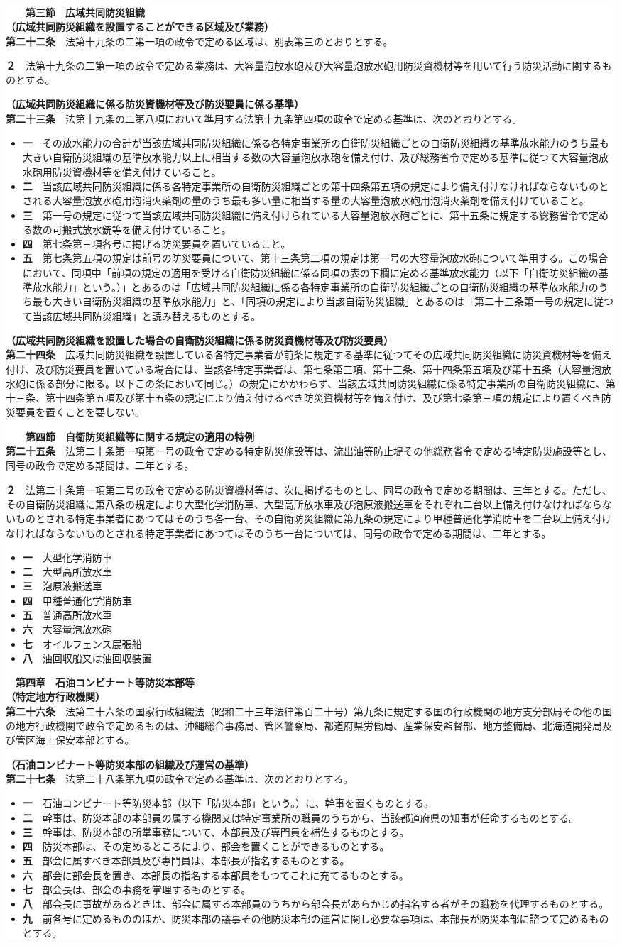 &emsp;&emsp;**第三節　広域共同防災組織**  
**（広域共同防災組織を設置することができる区域及び業務）**  
**第二十二条**　法第十九条の二第一項の政令で定める区域は、別表第三のとおりとする。  
  
**２**　法第十九条の二第一項の政令で定める業務は、大容量泡放水砲及び大容量泡放水砲用防災資機材等を用いて行う防災活動に関するものとする。  
  
**（広域共同防災組織に係る防災資機材等及び防災要員に係る基準）**  
**第二十三条**　法第十九条の二第八項において準用する法第十九条第四項の政令で定める基準は、次のとおりとする。  
* **一**　その放水能力の合計が当該広域共同防災組織に係る各特定事業所の自衛防災組織ごとの自衛防災組織の基準放水能力のうち最も大きい自衛防災組織の基準放水能力以上に相当する数の大容量泡放水砲を備え付け、及び総務省令で定める基準に従つて大容量泡放水砲用防災資機材等を備え付けていること。  
* **二**　当該広域共同防災組織に係る各特定事業所の自衛防災組織ごとの第十四条第五項の規定により備え付けなければならないものとされる大容量泡放水砲用泡消火薬剤の量のうち最も多い量に相当する量の大容量泡放水砲用泡消火薬剤を備え付けていること。  
* **三**　第一号の規定に従つて当該広域共同防災組織に備え付けられている大容量泡放水砲ごとに、第十五条に規定する総務省令で定める数の可搬式放水銃等を備え付けていること。  
* **四**　第七条第三項各号に掲げる防災要員を置いていること。  
* **五**　第七条第五項の規定は前号の防災要員について、第十三条第二項の規定は第一号の大容量泡放水砲について準用する。この場合において、同項中「前項の規定の適用を受ける自衛防災組織に係る同項の表の下欄に定める基準放水能力（以下「自衛防災組織の基準放水能力」という。）」とあるのは「広域共同防災組織に係る各特定事業所の自衛防災組織ごとの自衛防災組織の基準放水能力のうち最も大きい自衛防災組織の基準放水能力」と、「同項の規定により当該自衛防災組織」とあるのは「第二十三条第一号の規定に従つて当該広域共同防災組織」と読み替えるものとする。  
  
**（広域共同防災組織を設置した場合の自衛防災組織に係る防災資機材等及び防災要員）**  
**第二十四条**　広域共同防災組織を設置している各特定事業者が前条に規定する基準に従つてその広域共同防災組織に防災資機材等を備え付け、及び防災要員を置いている場合には、当該各特定事業者は、第七条第三項、第十三条、第十四条第五項及び第十五条（大容量泡放水砲に係る部分に限る。以下この条において同じ。）の規定にかかわらず、当該広域共同防災組織に係る特定事業所の自衛防災組織に、第十三条、第十四条第五項及び第十五条の規定により備え付けるべき防災資機材等を備え付け、及び第七条第三項の規定により置くべき防災要員を置くことを要しない。  
  
&emsp;&emsp;**第四節　自衛防災組織等に関する規定の適用の特例**  
**第二十五条**　法第二十条第一項第一号の政令で定める特定防災施設等は、流出油等防止堤その他総務省令で定める特定防災施設等とし、同号の政令で定める期間は、二年とする。  
  
**２**　法第二十条第一項第二号の政令で定める防災資機材等は、次に掲げるものとし、同号の政令で定める期間は、三年とする。ただし、その自衛防災組織に第八条の規定により大型化学消防車、大型高所放水車及び泡原液搬送車をそれぞれ二台以上備え付けなければならないものとされる特定事業者にあつてはそのうち各一台、その自衛防災組織に第九条の規定により甲種普通化学消防車を二台以上備え付けなければならないものとされる特定事業者にあつてはそのうち一台については、同号の政令で定める期間は、二年とする。  
* **一**　大型化学消防車  
* **二**　大型高所放水車  
* **三**　泡原液搬送車  
* **四**　甲種普通化学消防車  
* **五**　普通高所放水車  
* **六**　大容量泡放水砲  
* **七**　オイルフェンス展張船  
* **八**　油回収船又は油回収装置  
  
&emsp;**第四章　石油コンビナート等防災本部等**  
**（特定地方行政機関）**  
**第二十六条**　法第二十六条の国家行政組織法（昭和二十三年法律第百二十号）第九条に規定する国の行政機関の地方支分部局その他の国の地方行政機関で政令で定めるものは、沖縄総合事務局、管区警察局、都道府県労働局、産業保安監督部、地方整備局、北海道開発局及び管区海上保安本部とする。  
  
**（石油コンビナート等防災本部の組織及び運営の基準）**  
**第二十七条**　法第二十八条第九項の政令で定める基準は、次のとおりとする。  
* **一**　石油コンビナート等防災本部（以下「防災本部」という。）に、幹事を置くものとする。  
* **二**　幹事は、防災本部の本部員の属する機関又は特定事業所の職員のうちから、当該都道府県の知事が任命するものとする。  
* **三**　幹事は、防災本部の所掌事務について、本部員及び専門員を補佐するものとする。  
* **四**　防災本部は、その定めるところにより、部会を置くことができるものとする。  
* **五**　部会に属すべき本部員及び専門員は、本部長が指名するものとする。  
* **六**　部会に部会長を置き、本部長の指名する本部員をもつてこれに充てるものとする。  
* **七**　部会長は、部会の事務を掌理するものとする。  
* **八**　部会長に事故があるときは、部会に属する本部員のうちから部会長があらかじめ指名する者がその職務を代理するものとする。  
* **九**　前各号に定めるもののほか、防災本部の議事その他防災本部の運営に関し必要な事項は、本部長が防災本部に諮つて定めるものとする。  
  